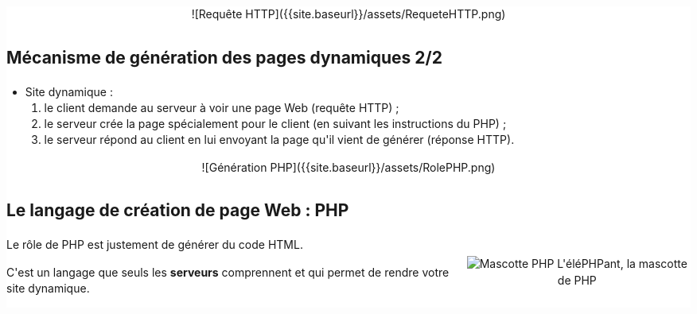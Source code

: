<p style="text-align:center">
![Requête HTTP]({{site.baseurl}}/assets/RequeteHTTP.png)
</p>

</section>
<section>

## Mécanisme de génération des pages dynamiques 2/2



* Site dynamique :  
  1. le client demande au serveur à voir une page Web (requête HTTP) ;
  2. le serveur crée la page spécialement pour le client (en suivant les instructions du PHP) ;
  3. le serveur répond au client en lui envoyant la page qu'il vient de générer (réponse HTTP).

<p style="text-align:center">
![Génération PHP]({{site.baseurl}}/assets/RolePHP.png)
</p>

</section>























<section>

## Le langage de création de page Web : PHP

<div style="display:flex;align-items:center;">
<div style="flex-grow:1">
Le rôle de PHP est justement de générer du code HTML.

C'est un langage que seuls les **serveurs** comprennent et qui permet de rendre
votre site dynamique.
</div>
<div style="flex-grow:1">
<p style="text-align:center">
<img src="{{site.baseurl}}/assets/ElePHPant.svg" style="width:200px" alt="Mascotte PHP">  
L'éléPHPant, la mascotte de PHP
</p>
</div>
</div>
